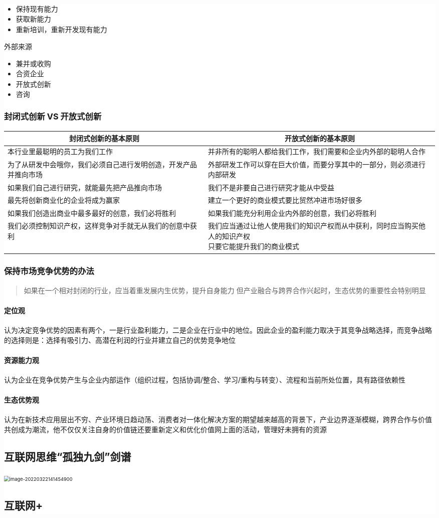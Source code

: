 - 保持现有能力
- 获取新能力
- 重新培训，重新开发现有能力

外部来源

- 兼并或收购
- 合资企业
- 开放式创新
- 咨询



### 封闭式创新 VS 开放式创新

| 封闭式创新的基本原则                                         | 开放式创新的基本原则                                         |
| ------------------------------------------------------------ | ------------------------------------------------------------ |
| 本行业里最聪明的员工为我们工作                               | 并非所有的聪明人都给我们工作，我们需要和企业内外部的聪明人合作 |
| 为了从研发中会哦你，我们必须自己进行发明创造，开发产品并推向市场 | 外部研发工作可以穿在巨大价值，而要分享其中的一部分，则必须进行内部研发 |
| 如果我们自己进行研究，就能最先把产品推向市场                 | 我们不是非要自己进行研究才能从中受益                         |
| 最先将创新商业化的企业将成为赢家                             | 建立一个更好的商业模式要比贸然冲进市场好很多                 |
| 如果我们创造出商业中最多最好的创意，我们必将胜利             | 如果我们能充分利用企业内外部的创意，我们必将胜利             |
| 我们必须控制知识产权，这样竞争对手就无从我们的创意中获利     | 我们应当通过让他人使用我们的知识产权而从中获利，同时应当购买他人的知识产权<br />只要它能提升我们的商业模式 |



### 保持市场竞争优势的办法

> 如果在一个相对封闭的行业，应当着重发展内生优势，提升自身能力
> 但产业融合与跨界合作兴起时，生态优势的重要性会特别明显

#### 定位观

​	认为决定竞争优势的因素有两个，一是行业盈利能力，二是企业在行业中的地位。因此企业的盈利能力取决于其竞争战略选择，而竞争战略的选择则是：选择有吸引力、高潜在利润的行业并建立自己的优势竞争地位

#### 资源能力观

​	认为企业在竞争优势产生与企业内部运作（组织过程，包括协调/整合、学习/重构与转变）、流程和当前所处位置，具有路径依赖性

#### 生态优势观

​	认为在新技术应用层出不穷、产业环境日趋动荡、消费者对一体化解决方案的期望越来越高的背景下，产业边界逐渐模糊，跨界合作与价值共创成为潮流，他不仅仅关注自身的价值链还要重新定义和优化价值网上面的活动，管理好未拥有的资源



## 互联网思维“孤独九剑”剑谱

<img src="http://qiliu.vkcyan.top/image-20220322141454900.png" alt="image-20220322141454900" style="zoom:67%;" />



## 互联网+
